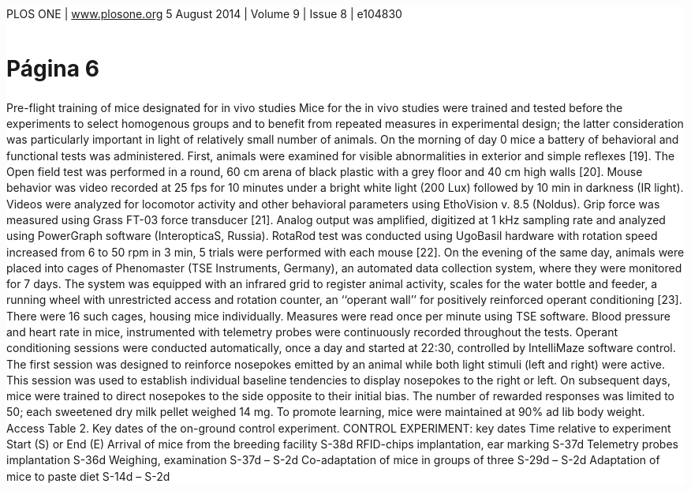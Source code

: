 PLOS ONE | www.plosone.org
5
August 2014 | Volume 9 | Issue 8 | e104830


# Página 6

Pre-flight training of mice designated for in vivo studies
Mice for the in vivo studies were trained and tested before the
experiments to select homogenous groups and to benefit from
repeated measures in experimental design; the latter consideration
was particularly important in light of relatively small number of
animals.
On the morning of day 0 mice a battery of behavioral and
functional tests was administered. First, animals were examined for
visible abnormalities in exterior and simple reflexes [19]. The Open
field test was performed in a round, 60 cm arena of black plastic
with a grey floor and 40 cm high walls [20]. Mouse behavior was
video recorded at 25 fps for 10 minutes under a bright white light
(200 Lux) followed by 10 min in darkness (IR light). Videos were
analyzed for locomotor activity and other behavioral parameters
using EthoVision v. 8.5 (Noldus). Grip force was measured using
Grass FT-03 force transducer [21]. Analog output was amplified,
digitized at 1 kHz sampling rate and analyzed using PowerGraph
software (InteropticaS, Russia). RotaRod test was conducted using
UgoBasil hardware with rotation speed increased from 6 to
50 rpm in 3 min, 5 trials were performed with each mouse [22].
On the evening of the same day, animals were placed into cages
of Phenomaster (TSE Instruments, Germany), an automated data
collection system, where they were monitored for 7 days. The
system was equipped with an infrared grid to register animal
activity, scales for the water bottle and feeder, a running wheel
with unrestricted access and rotation counter, an ‘‘operant wall’’
for positively reinforced operant conditioning [23]. There were 16
such cages, housing mice individually. Measures were read once
per minute using TSE software. Blood pressure and heart rate in
mice, instrumented with telemetry probes were continuously
recorded throughout the tests.
Operant conditioning sessions were conducted automatically,
once a day and started at 22:30, controlled by IntelliMaze software
control. The first session was designed to reinforce nosepokes
emitted by an animal while both light stimuli (left and right) were
active. This session was used to establish individual baseline
tendencies to display nosepokes to the right or left. On subsequent
days, mice were trained to direct nosepokes to the side opposite to
their initial bias. The number of rewarded responses was limited to
50; each sweetened dry milk pellet weighed 14 mg. To promote
learning, mice were maintained at 90% ad lib body weight. Access
Table 2. Key dates of the on-ground control experiment.
CONTROL EXPERIMENT: key dates
Time relative to experiment Start (S) or End (E)
Arrival of mice from the breeding facility
S-38d
RFID-chips implantation, ear marking
S-37d
Telemetry probes implantation
S-36d
Weighing, examination
S-37d – S-2d
Co-adaptation of mice in groups of three
S-29d – S-2d
Adaptation of mice to paste diet
S-14d – S-2d